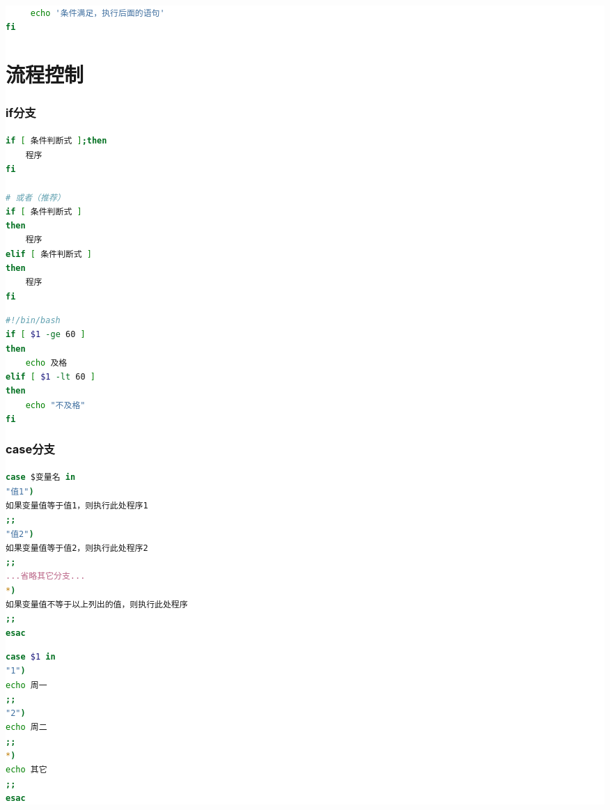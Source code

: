 ```bash
     echo '条件满足，执行后面的语句' 
fi
```
<a name="lPDX5"></a>
# 流程控制
<a name="gcbwR"></a>
### if分支
```bash
if [ 条件判断式 ];then   
    程序   
fi

# 或者（推荐）
if [ 条件判断式 ]
then
    程序
elif [ 条件判断式 ]
then
    程序
fi
```
```bash
#!/bin/bash
if [ $1 -ge 60 ]
then
    echo 及格
elif [ $1 -lt 60 ]
then
    echo "不及格" 
fi
```

<a name="aP4ko"></a>
### case分支
```bash
case $变量名 in
"值1")
如果变量值等于值1，则执行此处程序1
;;
"值2")
如果变量值等于值2，则执行此处程序2
;;
...省略其它分支...
*)
如果变量值不等于以上列出的值，则执行此处程序
;;
esac
```
```bash
case $1 in
"1")
echo 周一
;;
"2")
echo 周二
;;
*)
echo 其它
;;
esac
```
